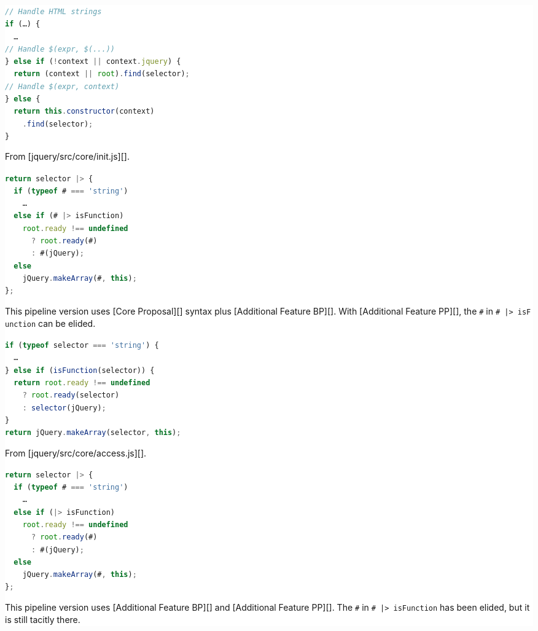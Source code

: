 <td>

```js
// Handle HTML strings
if (…) {
  …
// Handle $(expr, $(...))
} else if (!context || context.jquery) {
  return (context || root).find(selector);
// Handle $(expr, context)
} else {
  return this.constructor(context)
    .find(selector);
}
```
From [jquery/src/core/init.js][].

<tr>
<td>

```js
return selector |> {
  if (typeof # === 'string')
    …
  else if (# |> isFunction)
    root.ready !== undefined
      ? root.ready(#)
      : #(jQuery);
  else
    jQuery.makeArray(#, this);
};
```
This pipeline version uses [Core Proposal][] syntax plus [Additional Feature BP][].
With [Additional Feature PP][], the `#` in `# |> isFunction` can be elided.

<td>

```js
if (typeof selector === 'string') {
  …
} else if (isFunction(selector)) {
  return root.ready !== undefined
    ? root.ready(selector)
    : selector(jQuery);
}
return jQuery.makeArray(selector, this);
```
From [jquery/src/core/access.js][].

<tr>
<td>

```js
return selector |> {
  if (typeof # === 'string')
    …
  else if (|> isFunction)
    root.ready !== undefined
      ? root.ready(#)
      : #(jQuery);
  else
    jQuery.makeArray(#, this);
};
```
This pipeline version uses [Additional Feature BP][] and [Additional
Feature PP][]. The `#` in `# |> isFunction` has been elided, but it is still
tacitly there.
